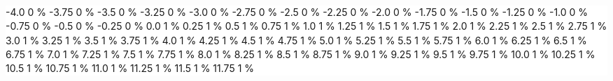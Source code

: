 -4.0 0 % 
-3.75 0 % 
-3.5 0 % 
-3.25 0 % 
-3.0 0 % 
-2.75 0 % 
-2.5 0 % 
-2.25 0 % 
-2.0 0 % 
-1.75 0 % 
-1.5 0 % 
-1.25 0 % 
-1.0 0 % 
-0.75 0 % 
-0.5 0 % 
-0.25 0 % 
0.0 1 % 
0.25 1 % 
0.5 1 % 
0.75 1 % 
1.0 1 % 
1.25 1 % 
1.5 1 % 
1.75 1 % 
2.0 1 % 
2.25 1 % 
2.5 1 % 
2.75 1 % 
3.0 1 % 
3.25 1 % 
3.5 1 % 
3.75 1 % 
4.0 1 % 
4.25 1 % 
4.5 1 % 
4.75 1 % 
5.0 1 % 
5.25 1 % 
5.5 1 % 
5.75 1 % 
6.0 1 % 
6.25 1 % 
6.5 1 % 
6.75 1 % 
7.0 1 % 
7.25 1 % 
7.5 1 % 
7.75 1 % 
8.0 1 % 
8.25 1 % 
8.5 1 % 
8.75 1 % 
9.0 1 % 
9.25 1 % 
9.5 1 % 
9.75 1 % 
10.0 1 % 
10.25 1 % 
10.5 1 % 
10.75 1 % 
11.0 1 % 
11.25 1 % 
11.5 1 % 
11.75 1 % 